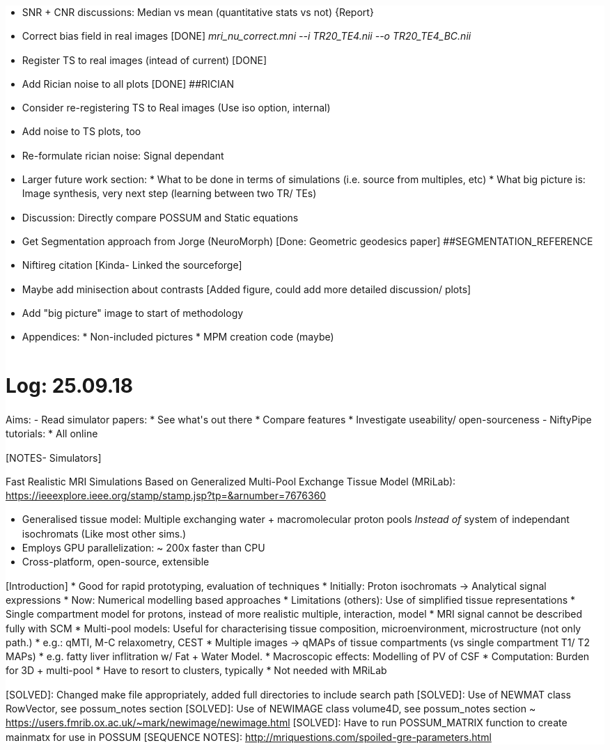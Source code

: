 - SNR + CNR discussions: Median vs mean (quantitative stats vs not) {Report}
- Correct bias field in real images [DONE] *mri_nu_correct.mni --i TR20_TE4.nii --o TR20_TE4_BC.nii*
- Register TS to real images (intead of current) [DONE]
- Add Rician noise to all plots [DONE] ##RICIAN
- Consider re-registering TS to Real images (Use iso option, internal)
- Add noise to TS plots, too
- Re-formulate rician noise: Signal dependant
- Larger future work section: * What to be done in terms of simulations (i.e. source from multiples, etc)
                              * What big picture is: Image synthesis, very next step (learning between two TR/ TEs)

- Discussion: Directly compare POSSUM and Static equations <N>
- Get Segmentation approach from Jorge (NeuroMorph) [Done: Geometric geodesics paper] ##SEGMENTATION_REFERENCE
- Niftireg citation [Kinda- Linked the sourceforge]
- Maybe add minisection about contrasts [Added figure, could add more detailed discussion/ plots]
- Add "big picture" image to start of methodology <N>
- Appendices: * Non-included pictures
              * MPM creation code (maybe)










# Log: 25.09.18
Aims: - Read simulator papers: * See what's out there
                                * Compare features
                                * Investigate useability/ open-sourceness
      - NiftyPipe tutorials: * All online

[NOTES- Simulators]

Fast Realistic MRI Simulations Based on Generalized Multi-Pool Exchange Tissue Model (MRiLab): https://ieeexplore.ieee.org/stamp/stamp.jsp?tp=&arnumber=7676360
- Generalised tissue model: Multiple exchanging water + macromolecular proton pools *Instead of* system of independant isochromats (Like most other sims.)
- Employs GPU parallelization: ~ 200x faster than CPU
- Cross-platform, open-source, extensible

[Introduction] * Good for rapid prototyping, evaluation of techniques
               * Initially: Proton isochromats -> Analytical signal expressions
                 * Now: Numerical modelling based approaches
                 * Limitations (others): Use of simplified tissue representations
                   * Single compartment model for protons, instead of more realistic multiple, interaction, model
                   * MRI signal cannot be described fully with SCM
               * Multi-pool models: Useful for characterising tissue composition, microenvironment, microstructure (not only path.)
                 * e.g.: qMTI, M-C relaxometry, CEST
                 * Multiple images -> qMAPs of tissue compartments (vs single compartment T1/ T2 MAPs)
                 * e.g. fatty liver inflitration w/ Fat + Water Model.
               * Macroscopic effects: Modelling of PV of CSF
               * Computation: Burden for 3D + multi-pool
                 * Have to resort to clusters, typically
                 * Not needed with MRiLab


  [SOLVED]: Changed make file appropriately, added full directories to include search path
  [SOLVED]: Use of NEWMAT class RowVector, see <NEWMAT> possum_notes section
  [SOLVED]: Use of NEWIMAGE class volume4D, see <NEWIMAGE> possum_notes section ~ https://users.fmrib.ox.ac.uk/~mark/newimage/newimage.html
  [SOLVED]: Have to run POSSUM_MATRIX function to create mainmatx for use in POSSUM
[SEQUENCE NOTES]: http://mriquestions.com/spoiled-gre-parameters.html